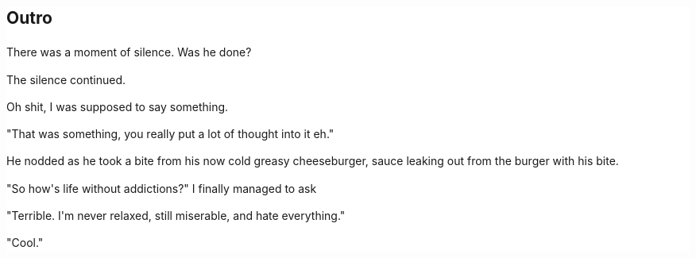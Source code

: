 
## Outro

There was a moment of silence. Was he done?

The silence continued.

Oh shit, I was supposed to say something.

"That was something, you really put a lot of thought into it eh."

He nodded as he took a bite from his now cold greasy cheeseburger, sauce leaking out from the burger with his bite. 

"So how's life without addictions?" I finally managed to ask

"Terrible. I'm never relaxed, still miserable, and hate everything."

"Cool."